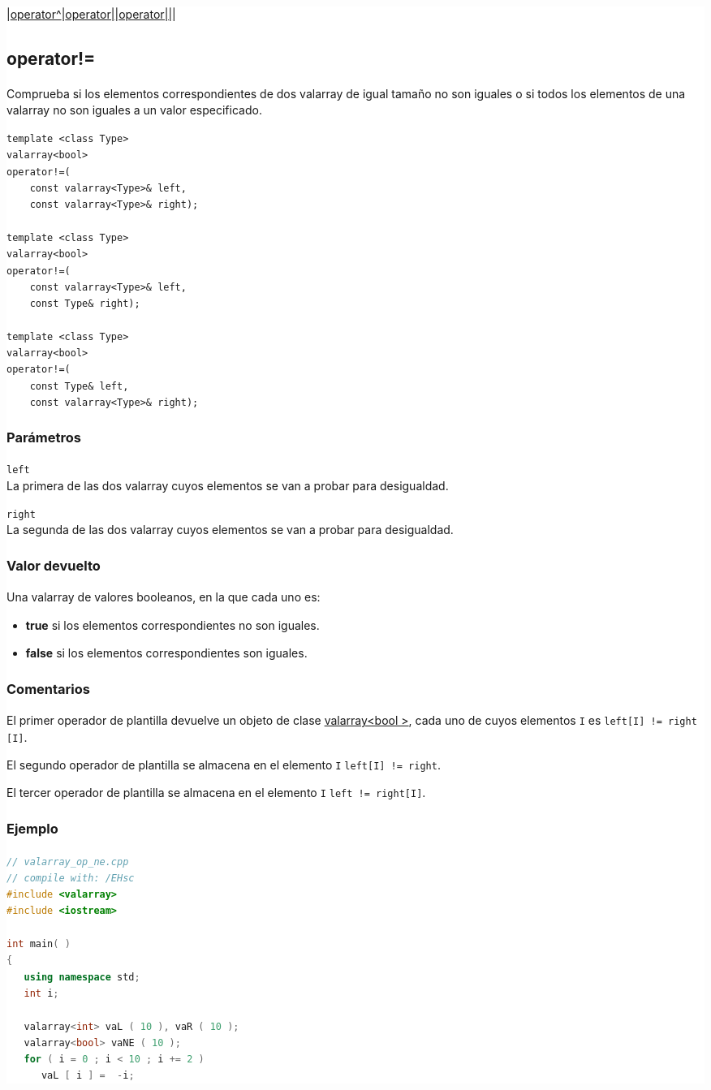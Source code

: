 |[operator^](#op_xor)|[operator|](#op_or)|[operator||](#op_lor)|  
  
##  <a name="op_neq"></a> operator!=  
 Comprueba si los elementos correspondientes de dos valarray de igual tamaño no son iguales o si todos los elementos de una valarray no son iguales a un valor especificado.  
  
```  
template <class Type>  
valarray<bool>  
operator!=(
    const valarray<Type>& left,  
    const valarray<Type>& right);

template <class Type>  
valarray<bool>  
operator!=(
    const valarray<Type>& left,  
    const Type& right);

template <class Type>  
valarray<bool>  
operator!=(
    const Type& left,  
    const valarray<Type>& right);
```  
  
### <a name="parameters"></a>Parámetros  
 `left`  
 La primera de las dos valarray cuyos elementos se van a probar para desigualdad.  
  
 `right`  
 La segunda de las dos valarray cuyos elementos se van a probar para desigualdad.  
  
### <a name="return-value"></a>Valor devuelto  
 Una valarray de valores booleanos, en la que cada uno es:  
  
- **true** si los elementos correspondientes no son iguales.  
  
- **false** si los elementos correspondientes son iguales.  
  
### <a name="remarks"></a>Comentarios  
 El primer operador de plantilla devuelve un objeto de clase [valarray\<bool >](../standard-library/valarray-bool-class.md), cada uno de cuyos elementos `I` es `left[I] != right[I]`.  
  
 El segundo operador de plantilla se almacena en el elemento `I` `left[I] != right`.  
  
 El tercer operador de plantilla se almacena en el elemento `I` `left != right[I]`.  
  
### <a name="example"></a>Ejemplo  
  
```cpp  
// valarray_op_ne.cpp  
// compile with: /EHsc  
#include <valarray>  
#include <iostream>  
  
int main( )  
{  
   using namespace std;  
   int i;  
  
   valarray<int> vaL ( 10 ), vaR ( 10 );  
   valarray<bool> vaNE ( 10 );  
   for ( i = 0 ; i < 10 ; i += 2 )  
      vaL [ i ] =  -i;  
```